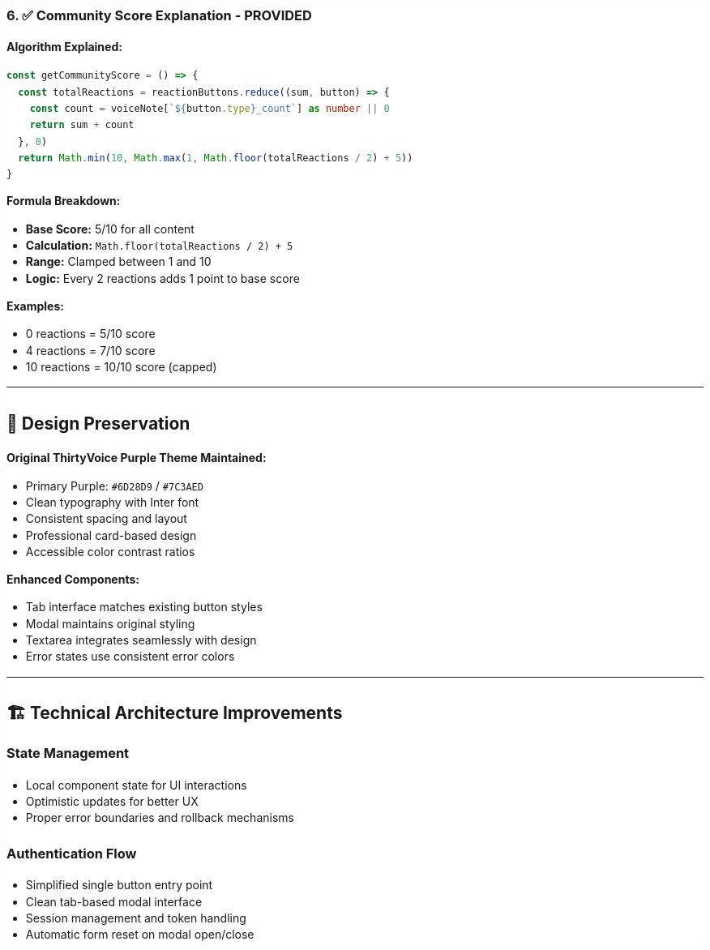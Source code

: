 ### 6. ✅ Community Score Explanation - PROVIDED

**Algorithm Explained:**

```typescript
const getCommunityScore = () => {
  const totalReactions = reactionButtons.reduce((sum, button) => {
    const count = voiceNote[`${button.type}_count`] as number || 0
    return sum + count
  }, 0)
  return Math.min(10, Math.max(1, Math.floor(totalReactions / 2) + 5))
}
```

**Formula Breakdown:**
- **Base Score:** 5/10 for all content
- **Calculation:** `Math.floor(totalReactions / 2) + 5`
- **Range:** Clamped between 1 and 10
- **Logic:** Every 2 reactions adds 1 point to base score

**Examples:**
- 0 reactions = 5/10 score
- 4 reactions = 7/10 score  
- 10 reactions = 10/10 score (capped)

---

## 🎨 Design Preservation

**Original ThirtyVoice Purple Theme Maintained:**
- Primary Purple: `#6D28D9` / `#7C3AED`
- Clean typography with Inter font
- Consistent spacing and layout
- Professional card-based design
- Accessible color contrast ratios

**Enhanced Components:**
- Tab interface matches existing button styles
- Modal maintains original styling
- Textarea integrates seamlessly with design
- Error states use consistent error colors

---

## 🏗️ Technical Architecture Improvements

### State Management
- Local component state for UI interactions
- Optimistic updates for better UX
- Proper error boundaries and rollback mechanisms

### Authentication Flow
- Simplified single button entry point
- Clean tab-based modal interface
- Session management and token handling
- Automatic form reset on modal open/close
